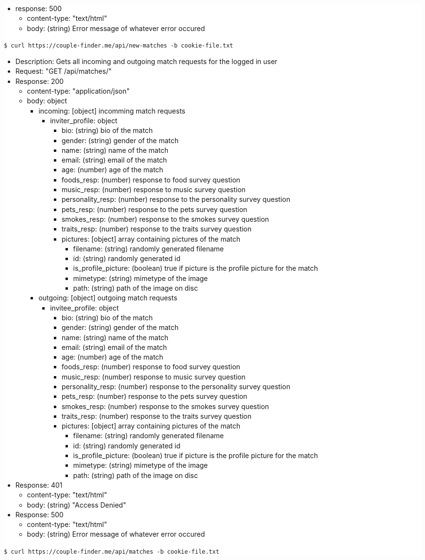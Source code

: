- response: 500
    - content-type: "text/html"
    - body: (string) Error message of whatever error occured
```
$ curl https://couple-finder.me/api/new-matches -b cookie-file.txt
```

- Description: Gets all incoming and outgoing match requests for the logged in user
- Request: "GET /api/matches/"
- Response: 200
    - content-type: "application/json"
    - body: object
        - incoming: [object] incomming match requests
            - inviter_profile: object
                - bio: (string) bio of the match
                - gender: (string) gender of the match
                - name: (string) name of the match
                - email: (string) email of the match
                - age: (number) age of the match
                - foods_resp: (number) response to food survey question
                - music_resp: (number) response to music survey question
                - personality_resp: (number) response to the personality survey question
                - pets_resp: (number) response to the pets survey question
                - smokes_resp: (number) response to the smokes survey question
                - traits_resp: (number) response to the traits survey question
                - pictures: [object] array containing pictures of the match
                    - filename: (string) randomly generated filename
                    - id: (string) randomly generated id
                    - is_profile_picture: (boolean) true if picture is the profile picture for the match
                    - mimetype: (string) mimetype of the image
                    - path: (string) path of the image on disc
        - outgoing: [object] outgoing match requests
            - invitee_profile: object
                - bio: (string) bio of the match
                - gender: (string) gender of the match
                - name: (string) name of the match
                - email: (string) email of the match
                - age: (number) age of the match
                - foods_resp: (number) response to food survey question
                - music_resp: (number) response to music survey question
                - personality_resp: (number) response to the personality survey question
                - pets_resp: (number) response to the pets survey question
                - smokes_resp: (number) response to the smokes survey question
                - traits_resp: (number) response to the traits survey question
                - pictures: [object] array containing pictures of the match
                    - filename: (string) randomly generated filename
                    - id: (string) randomly generated id
                    - is_profile_picture: (boolean) true if picture is the profile picture for the match
                    - mimetype: (string) mimetype of the image
                    - path: (string) path of the image on disc
- Response: 401
    - content-type: "text/html"
    - body: (string) "Access Denied"
- Response: 500
    - content-type: "text/html"
    - body: (string) Error message of whatever error occured
```
$ curl https://couple-finder.me/api/matches -b cookie-file.txt
```
